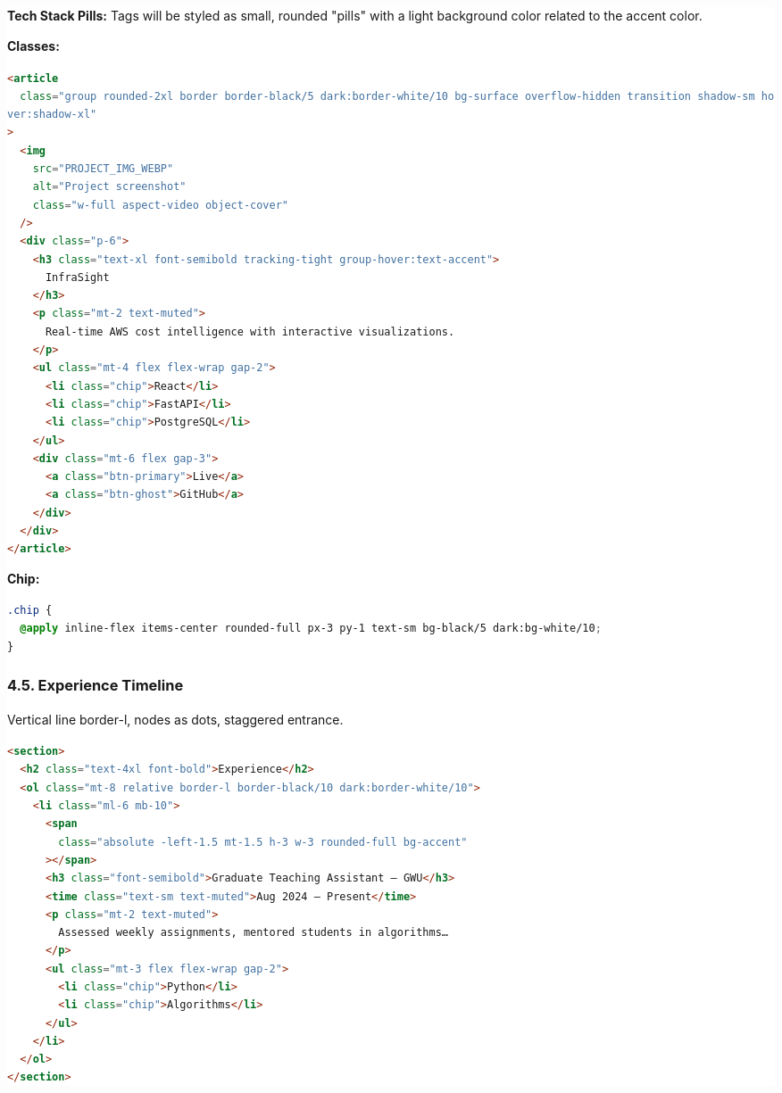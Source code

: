 **Tech Stack Pills:** Tags will be styled as small, rounded "pills" with a light background color related to the accent color.

**Classes:**

```html
<article
  class="group rounded-2xl border border-black/5 dark:border-white/10 bg-surface overflow-hidden transition shadow-sm hover:shadow-xl"
>
  <img
    src="PROJECT_IMG_WEBP"
    alt="Project screenshot"
    class="w-full aspect-video object-cover"
  />
  <div class="p-6">
    <h3 class="text-xl font-semibold tracking-tight group-hover:text-accent">
      InfraSight
    </h3>
    <p class="mt-2 text-muted">
      Real-time AWS cost intelligence with interactive visualizations.
    </p>
    <ul class="mt-4 flex flex-wrap gap-2">
      <li class="chip">React</li>
      <li class="chip">FastAPI</li>
      <li class="chip">PostgreSQL</li>
    </ul>
    <div class="mt-6 flex gap-3">
      <a class="btn-primary">Live</a>
      <a class="btn-ghost">GitHub</a>
    </div>
  </div>
</article>
```

**Chip:**

```css
.chip {
  @apply inline-flex items-center rounded-full px-3 py-1 text-sm bg-black/5 dark:bg-white/10;
}
```

### 4.5. Experience Timeline

Vertical line border-l, nodes as dots, staggered entrance.

```html
<section>
  <h2 class="text-4xl font-bold">Experience</h2>
  <ol class="mt-8 relative border-l border-black/10 dark:border-white/10">
    <li class="ml-6 mb-10">
      <span
        class="absolute -left-1.5 mt-1.5 h-3 w-3 rounded-full bg-accent"
      ></span>
      <h3 class="font-semibold">Graduate Teaching Assistant — GWU</h3>
      <time class="text-sm text-muted">Aug 2024 – Present</time>
      <p class="mt-2 text-muted">
        Assessed weekly assignments, mentored students in algorithms…
      </p>
      <ul class="mt-3 flex flex-wrap gap-2">
        <li class="chip">Python</li>
        <li class="chip">Algorithms</li>
      </ul>
    </li>
  </ol>
</section>
```